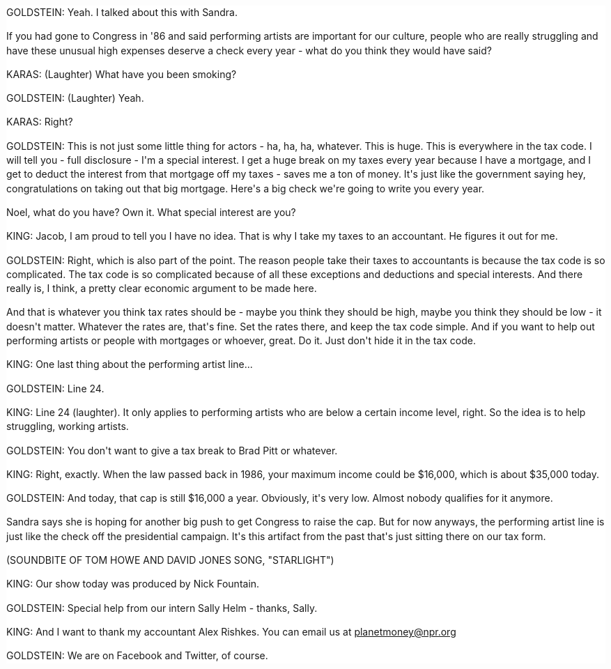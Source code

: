 GOLDSTEIN: Yeah. I talked about this with Sandra.

If you had gone to Congress in '86 and said performing artists are important for our culture, people who are really struggling and have these unusual high expenses deserve a check every year - what do you think they would have said?

KARAS: (Laughter) What have you been smoking?

GOLDSTEIN: (Laughter) Yeah.

KARAS: Right?

GOLDSTEIN: This is not just some little thing for actors - ha, ha, ha, whatever. This is huge. This is everywhere in the tax code. I will tell you - full disclosure - I'm a special interest. I get a huge break on my taxes every year because I have a mortgage, and I get to deduct the interest from that mortgage off my taxes - saves me a ton of money. It's just like the government saying hey, congratulations on taking out that big mortgage. Here's a big check we're going to write you every year.

Noel, what do you have? Own it. What special interest are you?

KING: Jacob, I am proud to tell you I have no idea. That is why I take my taxes to an accountant. He figures it out for me.

GOLDSTEIN: Right, which is also part of the point. The reason people take their taxes to accountants is because the tax code is so complicated. The tax code is so complicated because of all these exceptions and deductions and special interests. And there really is, I think, a pretty clear economic argument to be made here.

And that is whatever you think tax rates should be - maybe you think they should be high, maybe you think they should be low - it doesn't matter. Whatever the rates are, that's fine. Set the rates there, and keep the tax code simple. And if you want to help out performing artists or people with mortgages or whoever, great. Do it. Just don't hide it in the tax code.

KING: One last thing about the performing artist line...

GOLDSTEIN: Line 24.

KING: Line 24 (laughter). It only applies to performing artists who are below a certain income level, right. So the idea is to help struggling, working artists.

GOLDSTEIN: You don't want to give a tax break to Brad Pitt or whatever.

KING: Right, exactly. When the law passed back in 1986, your maximum income could be $16,000, which is about $35,000 today.

GOLDSTEIN: And today, that cap is still $16,000 a year. Obviously, it's very low. Almost nobody qualifies for it anymore.

Sandra says she is hoping for another big push to get Congress to raise the cap. But for now anyways, the performing artist line is just like the check off the presidential campaign. It's this artifact from the past that's just sitting there on our tax form.

(SOUNDBITE OF TOM HOWE AND DAVID JONES SONG, "STARLIGHT")

KING: Our show today was produced by Nick Fountain.

GOLDSTEIN: Special help from our intern Sally Helm - thanks, Sally.

KING: And I want to thank my accountant Alex Rishkes. You can email us at planetmoney@npr.org

GOLDSTEIN: We are on Facebook and Twitter, of course.
